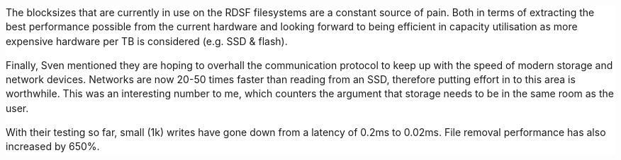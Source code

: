 The blocksizes that are currently in use on the RDSF filesystems are a constant source of pain. Both in terms of extracting the best performance possible from the current hardware and looking forward to being efficient in capacity utilisation as more expensive hardware per TB is considered (e.g. SSD & flash).

Finally, Sven mentioned they are hoping to overhall the communication protocol to keep up with the speed of modern storage and network devices. Networks are now 20-50 times faster than reading from an SSD, therefore putting effort in to this area is worthwhile. This was an interesting number to me, which counters the argument that storage needs to be in the same room as the user.

With their testing so far, small (1k) writes have gone down from a latency of 0.2ms to 0.02ms. File removal performance has also increased by 650%.

